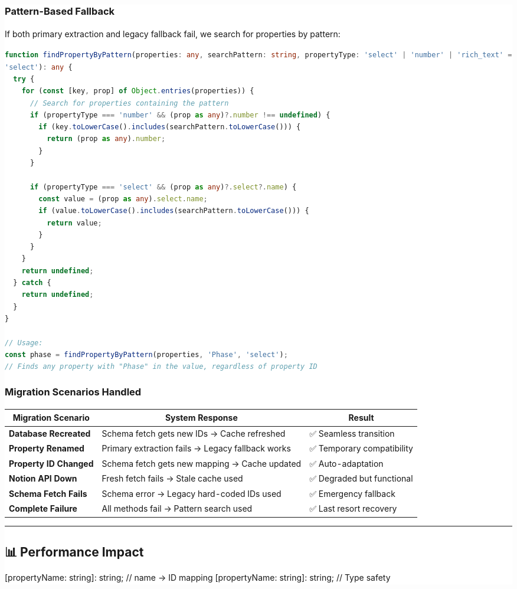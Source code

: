 ### **Pattern-Based Fallback**

If both primary extraction and legacy fallback fail, we search for properties by pattern:

```typescript
function findPropertyByPattern(properties: any, searchPattern: string, propertyType: 'select' | 'number' | 'rich_text' = 'select'): any {
  try {
    for (const [key, prop] of Object.entries(properties)) {
      // Search for properties containing the pattern
      if (propertyType === 'number' && (prop as any)?.number !== undefined) {
        if (key.toLowerCase().includes(searchPattern.toLowerCase())) {
          return (prop as any).number;
        }
      }
      
      if (propertyType === 'select' && (prop as any)?.select?.name) {
        const value = (prop as any).select.name;
        if (value.toLowerCase().includes(searchPattern.toLowerCase())) {
          return value;
        }
      }
    }
    return undefined;
  } catch {
    return undefined;
  }
}

// Usage:
const phase = findPropertyByPattern(properties, 'Phase', 'select');
// Finds any property with "Phase" in the value, regardless of property ID
```

### **Migration Scenarios Handled**

| Migration Scenario | System Response | Result |
|-------------------|-----------------|---------|
| **Database Recreated** | Schema fetch gets new IDs → Cache refreshed | ✅ Seamless transition |
| **Property Renamed** | Primary extraction fails → Legacy fallback works | ✅ Temporary compatibility |
| **Property ID Changed** | Schema fetch gets new mapping → Cache updated | ✅ Auto-adaptation |
| **Notion API Down** | Fresh fetch fails → Stale cache used | ✅ Degraded but functional |
| **Schema Fetch Fails** | Schema error → Legacy hard-coded IDs used | ✅ Emergency fallback |
| **Complete Failure** | All methods fail → Pattern search used | ✅ Last resort recovery |

---

## 📊 Performance Impact


  [propertyName: string]: string; // name -> ID mapping
  [propertyName: string]: string;                    // Type safety